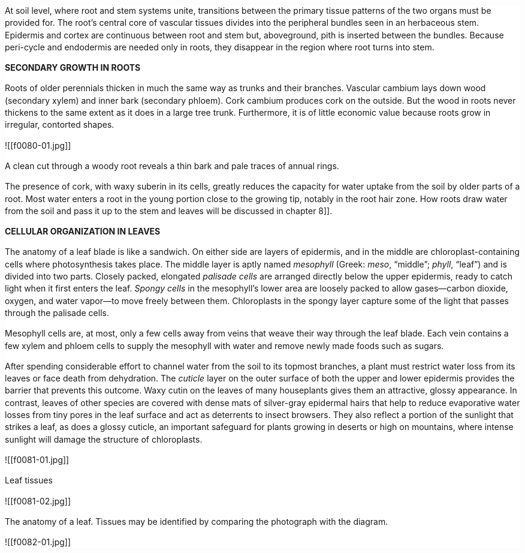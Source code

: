 At soil level, where root and stem systems unite, transitions between the primary tissue patterns of the two organs must be provided for. The root’s central core of vascular tissues divides into the peripheral bundles seen in an herbaceous stem. Epidermis and cortex are continuous between root and stem but, aboveground, pith is inserted between the bundles. Because peri-cycle and endodermis are needed only in roots, they disappear in the region where root turns into stem.

**SECONDARY GROWTH IN ROOTS**

Roots of older perennials thicken in much the same way as trunks and their branches. Vascular cambium lays down wood (secondary xylem) and inner bark (secondary phloem). Cork cambium produces cork on the outside. But the wood in roots never thickens to the same extent as it does in a large tree trunk. Furthermore, it is of little economic value because roots grow in irregular, contorted shapes.

![[f0080-01.jpg]]

A clean cut through a woody root reveals a thin bark and pale traces of annual rings.

The presence of cork, with waxy suberin in its cells, greatly reduces the capacity for water uptake from the soil by older parts of a root. Most water enters a root in the young portion close to the growing tip, notably in the root hair zone. How roots draw water from the soil and pass it up to the stem and leaves will be discussed in chapter 8]].

**CELLULAR ORGANIZATION IN LEAVES**

The anatomy of a leaf blade is like a sandwich. On either side are layers of epidermis, and in the middle are chloroplast-containing cells where photosynthesis takes place. The middle layer is aptly named _mesophyll_ (Greek: _meso_, “middle”; _phyll_, “leaf”) and is divided into two parts. Closely packed, elongated _palisade cells_ are arranged directly below the upper epidermis, ready to catch light when it first enters the leaf. _Spongy cells_ in the mesophyll’s lower area are loosely packed to allow gases—carbon dioxide, oxygen, and water vapor—to move freely between them. Chloroplasts in the spongy layer capture some of the light that passes through the palisade cells.

Mesophyll cells are, at most, only a few cells away from veins that weave their way through the leaf blade. Each vein contains a few xylem and phloem cells to supply the mesophyll with water and remove newly made foods such as sugars.

After spending considerable effort to channel water from the soil to its topmost branches, a plant must restrict water loss from its leaves or face death from dehydration. The _cuticle_ layer on the outer surface of both the upper and lower epidermis provides the barrier that prevents this outcome. Waxy cutin on the leaves of many houseplants gives them an attractive, glossy appearance. In contrast, leaves of other species are covered with dense mats of silver-gray epidermal hairs that help to reduce evaporative water losses from tiny pores in the leaf surface and act as deterrents to insect browsers. They also reflect a portion of the sunlight that strikes a leaf, as does a glossy cuticle, an important safeguard for plants growing in deserts or high on mountains, where intense sunlight will damage the structure of chloroplasts.

![[f0081-01.jpg]]

Leaf tissues

![[f0081-02.jpg]]

The anatomy of a leaf. Tissues may be identified by comparing the photograph with the diagram.

![[f0082-01.jpg]]
